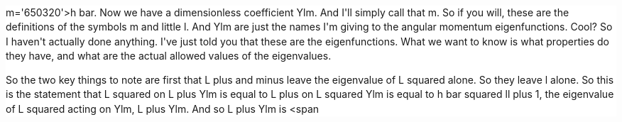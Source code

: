   m='650320'>h</span> <span m='650490'>bar.</span> <span m='650670'>Now</span>
  <span m='650790'>we</span> <span m='650870'>have</span> <span
  m='651020'>a</span> <span m='651070'>dimensionless</span> <span
  m='651670'>coefficient</span> <span m='652140'>Ylm.</span> <span
  m='652640'>And I'll</span> <span m='653030'>simply</span> <span
  m='653260'>call</span> <span m='653430'>that</span> <span m='653650'>m.</span>
  <span m='655870'>So</span> <span m='656190'>if</span> <span
  m='656280'>you</span> <span m='656490'>will,</span> <span
  m='656600'>these</span> <span m='656790'>are</span> <span
  m='656830'>the</span> <span m='656970'>definitions</span> <span
  m='657690'>of</span> <span m='658050'>the</span> <span
  m='658130'>symbols</span> <span m='658890'>m</span> <span
  m='659340'>and</span> <span m='660710'>little</span> <span
  m='660980'>l.</span> <span m='662440'>And</span> <span m='662670'>Ylm</span>
  <span m='663170'>are</span> <span m='663270'>just</span> <span
  m='663440'>the</span> <span m='663530'>names</span> <span
  m='663760'>I'm</span> <span m='663890'>giving</span> <span
  m='664090'>to</span> <span m='664150'>the</span> <span
  m='664300'>angular</span> <span m='664700'>momentum</span> <span
  m='665600'>eigenfunctions.</span> <span m='666820'>Cool?</span> <span
  m='668080'>So</span> <span m='668220'>I</span> <span m='668280'>haven't</span>
  <span m='668470'>actually</span> <span m='668750'>done</span> <span
  m='669040'>anything.</span> <span m='669330'>I've</span> <span
  m='669420'>just</span> <span m='669620'>told</span> <span
  m='669880'>you</span> <span m='670000'>that</span> <span
  m='670140'>these</span> <span m='670320'>are</span> <span
  m='670360'>the</span> <span m='670740'>eigenfunctions.</span> <span
  m='671120'>What</span> <span m='671500'>we</span> <span m='671610'>want</span>
  <span m='671770'>to</span> <span m='671810'>know</span> <span
  m='672000'>is</span> <span m='672100'>what</span> <span
  m='672700'>properties</span> <span m='673180'>do they</span> <span
  m='673320'>have,</span> <span m='673620'>and</span> <span
  m='673700'>what</span> <span m='674280'>are</span> <span m='674410'>the</span>
  <span m='674520'>actual</span> <span m='674840'>allowed</span> <span
  m='675080'>values</span> <span m='675400'>of</span> <span
  m='675460'>the</span> <span m='675590'>eigenvalues.</span> </p><p><span
  m='678680'>So</span> <span m='679070'>the</span> <span m='679590'>two</span>
  <span m='679820'>key</span> <span m='679990'>things</span> <span
  m='680330'>to</span> <span m='680460'>note</span> <span m='683670'>are</span>
  <span m='683850'>first</span> <span m='685790'>that</span> <span
  m='686230'>L</span> <span m='686390'>plus</span> <span m='686610'>and</span>
  <span m='686690'>minus</span> <span m='690470'>leave the</span> <span
  m='690930'>eigenvalue</span> <span m='691450'>of</span> <span m='691520'>L
  squared</span> <span m='691850'>alone.</span> <span m='692160'>So</span> <span
  m='692260'>they</span> <span m='692400'>leave</span> <span m='692740'>l
  alone.</span> <span m='696350'>So</span> <span m='696520'>this</span> <span
  m='696680'>is</span> <span m='696790'>the</span> <span
  m='696880'>statement</span> <span m='697120'>that</span> <span
  m='697320'>L</span> <span m='697480'>squared</span> <span m='697840'>on</span>
  <span m='698080'>L</span> <span m='698360'>plus</span> <span
  m='699630'>Ylm</span> <span m='700890'>is</span> <span m='701120'>equal</span>
  <span m='701320'>to</span> <span m='701660'>L</span> <span
  m='701940'>plus</span> <span m='702870'>on</span> <span m='703140'>L</span>
  <span m='703320'>squared</span> <span m='704090'>Ylm</span> <span
  m='705230'>is</span> <span m='705550'>equal</span> <span m='705770'>to</span>
  <span m='706970'>h</span> <span m='707340'>bar</span> <span
  m='707440'>squared</span> <span m='708690'>ll</span> <span
  m='708990'>plus</span> <span m='709180'>1,</span> <span m='710180'>the</span>
  <span m='710680'>eigenvalue</span> <span m='710900'>of</span> <span
  m='711120'>L squared</span> <span m='711590'>acting on</span> <span
  m='711870'>Ylm,</span> <span m='714490'>L</span> <span m='714960'>plus</span>
  <span m='715290'>Ylm.</span> <span m='716760'>And</span> <span
  m='716950'>so</span> <span m='717360'>L</span> <span m='717520'>plus</span>
  <span m='718030'>Ylm</span> <span m='718850'>is</span> <span
